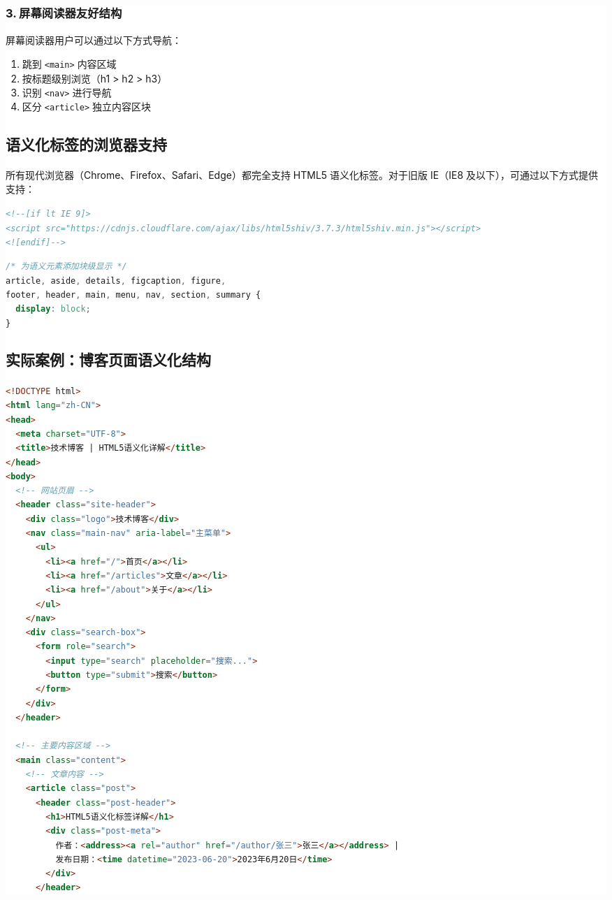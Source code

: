 ### 3. 屏幕阅读器友好结构

屏幕阅读器用户可以通过以下方式导航：
1. 跳到 `<main>` 内容区域
2. 按标题级别浏览（h1 > h2 > h3）
3. 识别 `<nav>` 进行导航
4. 区分 `<article>` 独立内容区块

## 语义化标签的浏览器支持

所有现代浏览器（Chrome、Firefox、Safari、Edge）都完全支持 HTML5 语义化标签。对于旧版 IE（IE8 及以下），可通过以下方式提供支持：

```html
<!--[if lt IE 9]>
<script src="https://cdnjs.cloudflare.com/ajax/libs/html5shiv/3.7.3/html5shiv.min.js"></script>
<![endif]-->
```

```css
/* 为语义元素添加块级显示 */
article, aside, details, figcaption, figure, 
footer, header, main, menu, nav, section, summary {
  display: block;
}
```

## 实际案例：博客页面语义化结构

```html
<!DOCTYPE html>
<html lang="zh-CN">
<head>
  <meta charset="UTF-8">
  <title>技术博客 | HTML5语义化详解</title>
</head>
<body>
  <!-- 网站页眉 -->
  <header class="site-header">
    <div class="logo">技术博客</div>
    <nav class="main-nav" aria-label="主菜单">
      <ul>
        <li><a href="/">首页</a></li>
        <li><a href="/articles">文章</a></li>
        <li><a href="/about">关于</a></li>
      </ul>
    </nav>
    <div class="search-box">
      <form role="search">
        <input type="search" placeholder="搜索...">
        <button type="submit">搜索</button>
      </form>
    </div>
  </header>

  <!-- 主要内容区域 -->
  <main class="content">
    <!-- 文章内容 -->
    <article class="post">
      <header class="post-header">
        <h1>HTML5语义化标签详解</h1>
        <div class="post-meta">
          作者：<address><a rel="author" href="/author/张三">张三</a></address> | 
          发布日期：<time datetime="2023-06-20">2023年6月20日</time>
        </div>
      </header>
```
